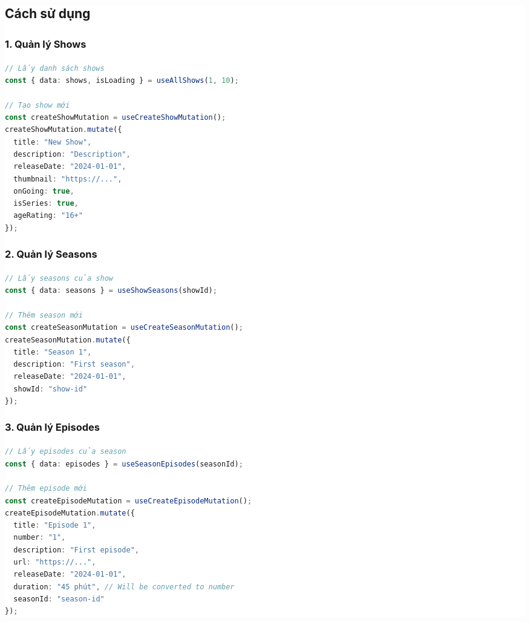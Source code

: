 ## Cách sử dụng

### 1. Quản lý Shows
```typescript
// Lấy danh sách shows
const { data: shows, isLoading } = useAllShows(1, 10);

// Tạo show mới
const createShowMutation = useCreateShowMutation();
createShowMutation.mutate({
  title: "New Show",
  description: "Description",
  releaseDate: "2024-01-01",
  thumbnail: "https://...",
  onGoing: true,
  isSeries: true,
  ageRating: "16+"
});
```

### 2. Quản lý Seasons
```typescript
// Lấy seasons của show
const { data: seasons } = useShowSeasons(showId);

// Thêm season mới
const createSeasonMutation = useCreateSeasonMutation();
createSeasonMutation.mutate({
  title: "Season 1",
  description: "First season",
  releaseDate: "2024-01-01",
  showId: "show-id"
});
```

### 3. Quản lý Episodes
```typescript
// Lấy episodes của season
const { data: episodes } = useSeasonEpisodes(seasonId);

// Thêm episode mới
const createEpisodeMutation = useCreateEpisodeMutation();
createEpisodeMutation.mutate({
  title: "Episode 1",
  number: "1",
  description: "First episode",
  url: "https://...",
  releaseDate: "2024-01-01",
  duration: "45 phút", // Will be converted to number
  seasonId: "season-id"
});
```
